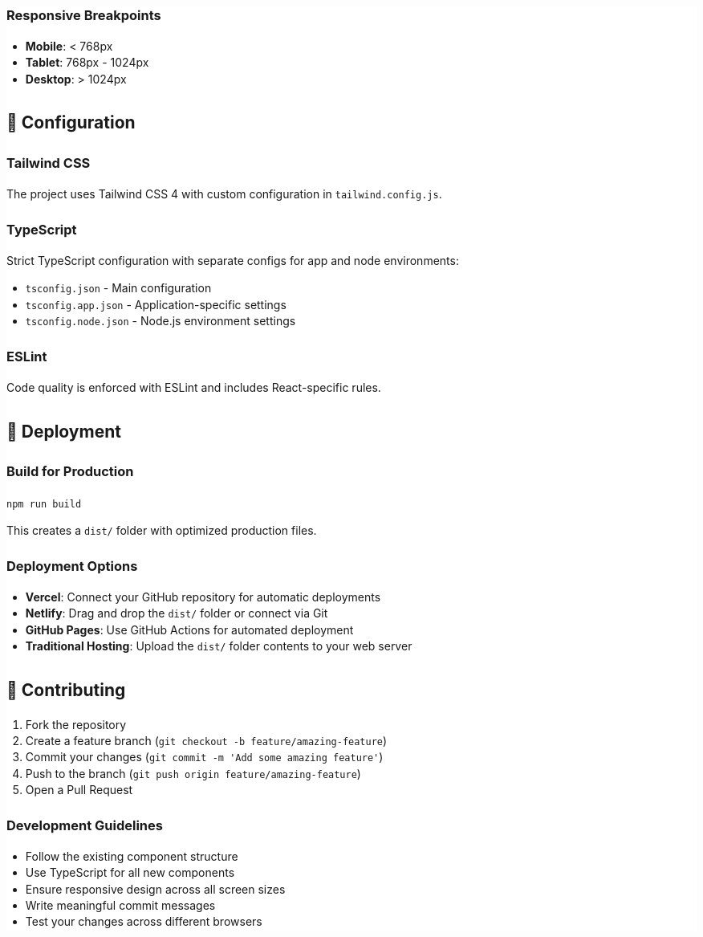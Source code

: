 ### Responsive Breakpoints

- **Mobile**: < 768px
- **Tablet**: 768px - 1024px
- **Desktop**: > 1024px

## 🔧 Configuration

### Tailwind CSS

The project uses Tailwind CSS 4 with custom configuration in `tailwind.config.js`.

### TypeScript

Strict TypeScript configuration with separate configs for app and node environments:

- `tsconfig.json` - Main configuration
- `tsconfig.app.json` - Application-specific settings
- `tsconfig.node.json` - Node.js environment settings

### ESLint

Code quality is enforced with ESLint and includes React-specific rules.

## 🚀 Deployment

### Build for Production

```bash
npm run build
```

This creates a `dist/` folder with optimized production files.

### Deployment Options

- **Vercel**: Connect your GitHub repository for automatic deployments
- **Netlify**: Drag and drop the `dist/` folder or connect via Git
- **GitHub Pages**: Use GitHub Actions for automated deployment
- **Traditional Hosting**: Upload the `dist/` folder contents to your web server

## 🤝 Contributing

1. Fork the repository
2. Create a feature branch (`git checkout -b feature/amazing-feature`)
3. Commit your changes (`git commit -m 'Add some amazing feature'`)
4. Push to the branch (`git push origin feature/amazing-feature`)
5. Open a Pull Request

### Development Guidelines

- Follow the existing component structure
- Use TypeScript for all new components
- Ensure responsive design across all screen sizes
- Write meaningful commit messages
- Test your changes across different browsers
